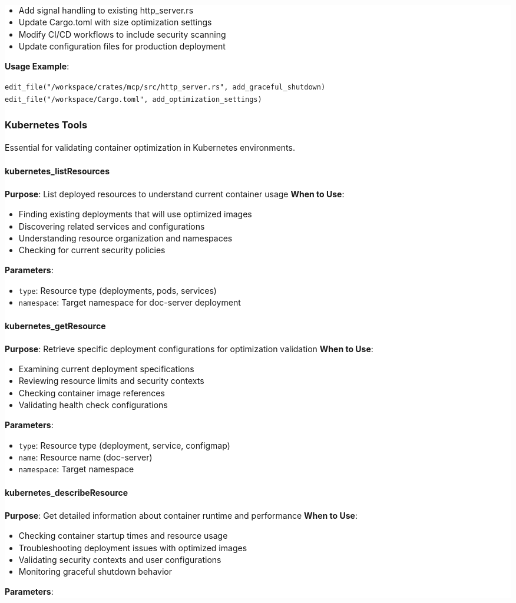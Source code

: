 - Add signal handling to existing http_server.rs
- Update Cargo.toml with size optimization settings
- Modify CI/CD workflows to include security scanning
- Update configuration files for production deployment

**Usage Example**:

```
edit_file("/workspace/crates/mcp/src/http_server.rs", add_graceful_shutdown)
edit_file("/workspace/Cargo.toml", add_optimization_settings)
```

### Kubernetes Tools

Essential for validating container optimization in Kubernetes environments.

#### kubernetes_listResources

**Purpose**: List deployed resources to understand current container usage
**When to Use**:

- Finding existing deployments that will use optimized images
- Discovering related services and configurations
- Understanding resource organization and namespaces
- Checking for current security policies

**Parameters**:

- `type`: Resource type (deployments, pods, services)
- `namespace`: Target namespace for doc-server deployment

#### kubernetes_getResource

**Purpose**: Retrieve specific deployment configurations for optimization validation
**When to Use**:

- Examining current deployment specifications
- Reviewing resource limits and security contexts
- Checking container image references
- Validating health check configurations

**Parameters**:

- `type`: Resource type (deployment, service, configmap)
- `name`: Resource name (doc-server)
- `namespace`: Target namespace

#### kubernetes_describeResource

**Purpose**: Get detailed information about container runtime and performance
**When to Use**:

- Checking container startup times and resource usage
- Troubleshooting deployment issues with optimized images
- Validating security contexts and user configurations
- Monitoring graceful shutdown behavior

**Parameters**:
